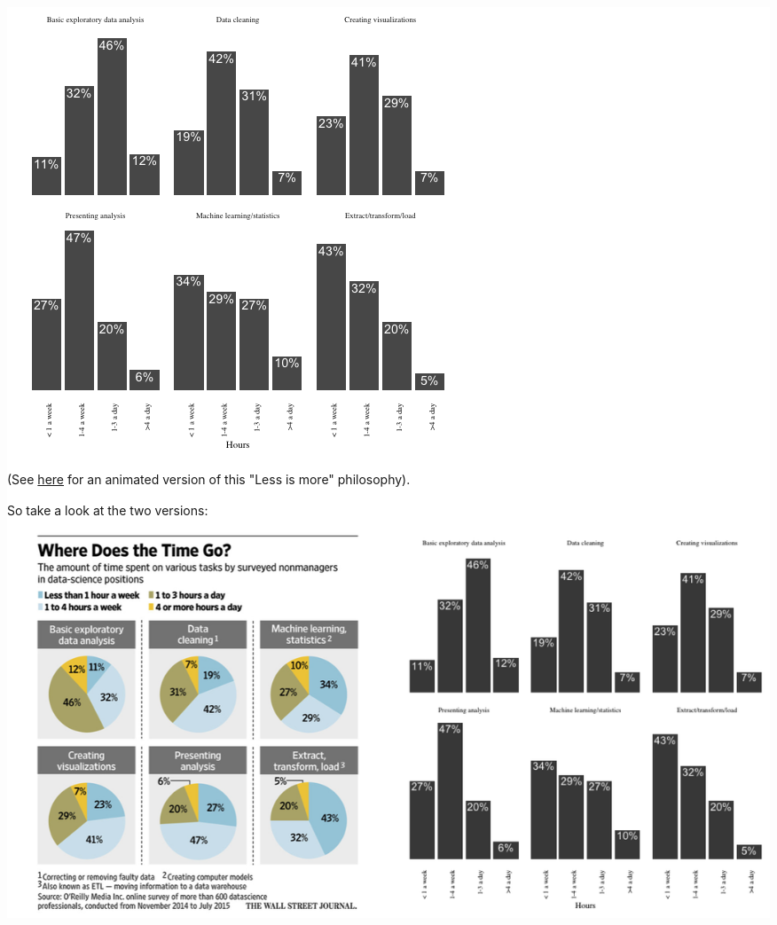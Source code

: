 ![center](/figs/2016-03-14-improving-pie-chart/after-1.png)

(See [here](http://imgur.com/gallery/WntrM6p) for an animated version of this "Less is more" philosophy).

So take a look at the two versions:

![center](/figs/2016-03-14-improving-pie-chart/before_after-1.png)
